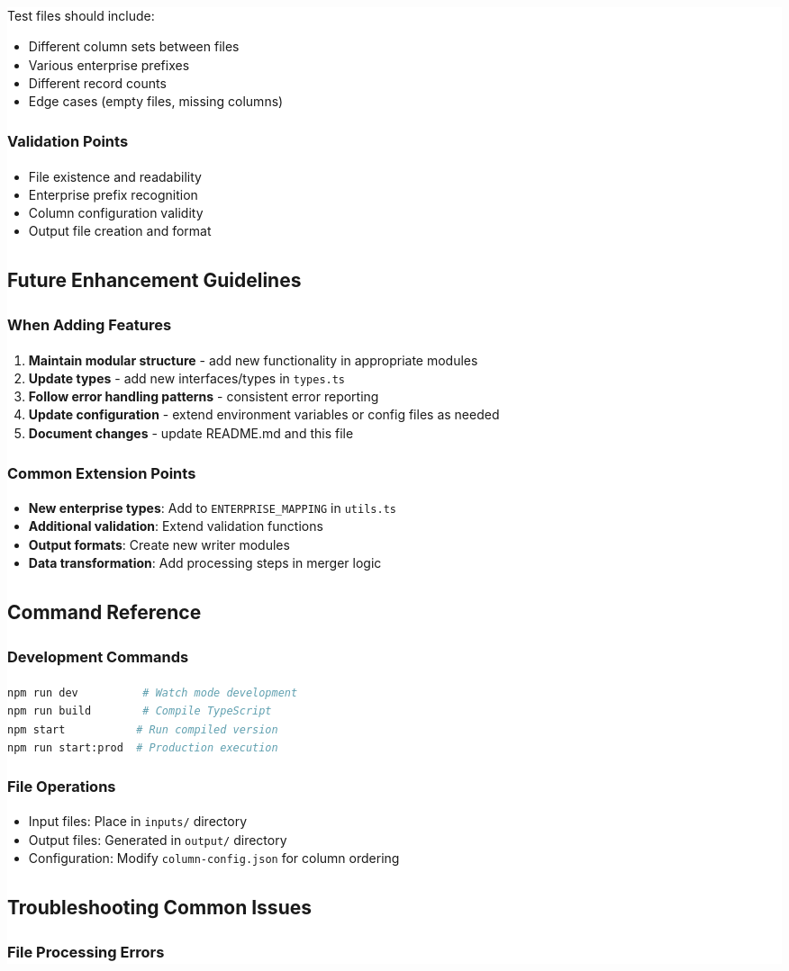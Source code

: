 Test files should include:

- Different column sets between files
- Various enterprise prefixes
- Different record counts
- Edge cases (empty files, missing columns)

### Validation Points

- File existence and readability
- Enterprise prefix recognition
- Column configuration validity
- Output file creation and format

## Future Enhancement Guidelines

### When Adding Features

1. **Maintain modular structure** - add new functionality in appropriate modules
2. **Update types** - add new interfaces/types in `types.ts`
3. **Follow error handling patterns** - consistent error reporting
4. **Update configuration** - extend environment variables or config files as needed
5. **Document changes** - update README.md and this file

### Common Extension Points

- **New enterprise types**: Add to `ENTERPRISE_MAPPING` in `utils.ts`
- **Additional validation**: Extend validation functions
- **Output formats**: Create new writer modules
- **Data transformation**: Add processing steps in merger logic

## Command Reference

### Development Commands

```bash
npm run dev          # Watch mode development
npm run build        # Compile TypeScript
npm start           # Run compiled version
npm run start:prod  # Production execution
```

### File Operations

- Input files: Place in `inputs/` directory
- Output files: Generated in `output/` directory
- Configuration: Modify `column-config.json` for column ordering

## Troubleshooting Common Issues

### File Processing Errors
